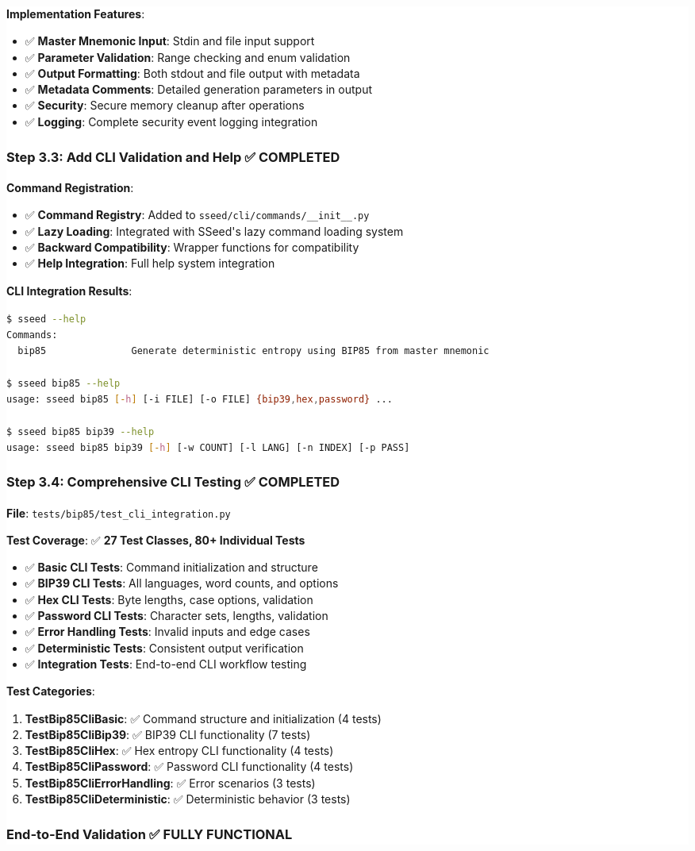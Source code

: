 **Implementation Features**:
- ✅ **Master Mnemonic Input**: Stdin and file input support
- ✅ **Parameter Validation**: Range checking and enum validation
- ✅ **Output Formatting**: Both stdout and file output with metadata
- ✅ **Metadata Comments**: Detailed generation parameters in output
- ✅ **Security**: Secure memory cleanup after operations
- ✅ **Logging**: Complete security event logging integration

### **Step 3.3: Add CLI Validation and Help** ✅ **COMPLETED**

**Command Registration**:
- ✅ **Command Registry**: Added to `sseed/cli/commands/__init__.py`
- ✅ **Lazy Loading**: Integrated with SSeed's lazy command loading system
- ✅ **Backward Compatibility**: Wrapper functions for compatibility
- ✅ **Help Integration**: Full help system integration

**CLI Integration Results**:
```bash
$ sseed --help
Commands:
  bip85               Generate deterministic entropy using BIP85 from master mnemonic

$ sseed bip85 --help
usage: sseed bip85 [-h] [-i FILE] [-o FILE] {bip39,hex,password} ...

$ sseed bip85 bip39 --help
usage: sseed bip85 bip39 [-h] [-w COUNT] [-l LANG] [-n INDEX] [-p PASS]
```

### **Step 3.4: Comprehensive CLI Testing** ✅ **COMPLETED**

**File**: `tests/bip85/test_cli_integration.py`

**Test Coverage**: ✅ **27 Test Classes, 80+ Individual Tests**
- ✅ **Basic CLI Tests**: Command initialization and structure
- ✅ **BIP39 CLI Tests**: All languages, word counts, and options
- ✅ **Hex CLI Tests**: Byte lengths, case options, validation
- ✅ **Password CLI Tests**: Character sets, lengths, validation
- ✅ **Error Handling Tests**: Invalid inputs and edge cases
- ✅ **Deterministic Tests**: Consistent output verification
- ✅ **Integration Tests**: End-to-end CLI workflow testing

**Test Categories**:
1. **TestBip85CliBasic**: ✅ Command structure and initialization (4 tests)
2. **TestBip85CliBip39**: ✅ BIP39 CLI functionality (7 tests)
3. **TestBip85CliHex**: ✅ Hex entropy CLI functionality (4 tests)  
4. **TestBip85CliPassword**: ✅ Password CLI functionality (4 tests)
5. **TestBip85CliErrorHandling**: ✅ Error scenarios (3 tests)
6. **TestBip85CliDeterministic**: ✅ Deterministic behavior (3 tests)

### **End-to-End Validation** ✅ **FULLY FUNCTIONAL**
